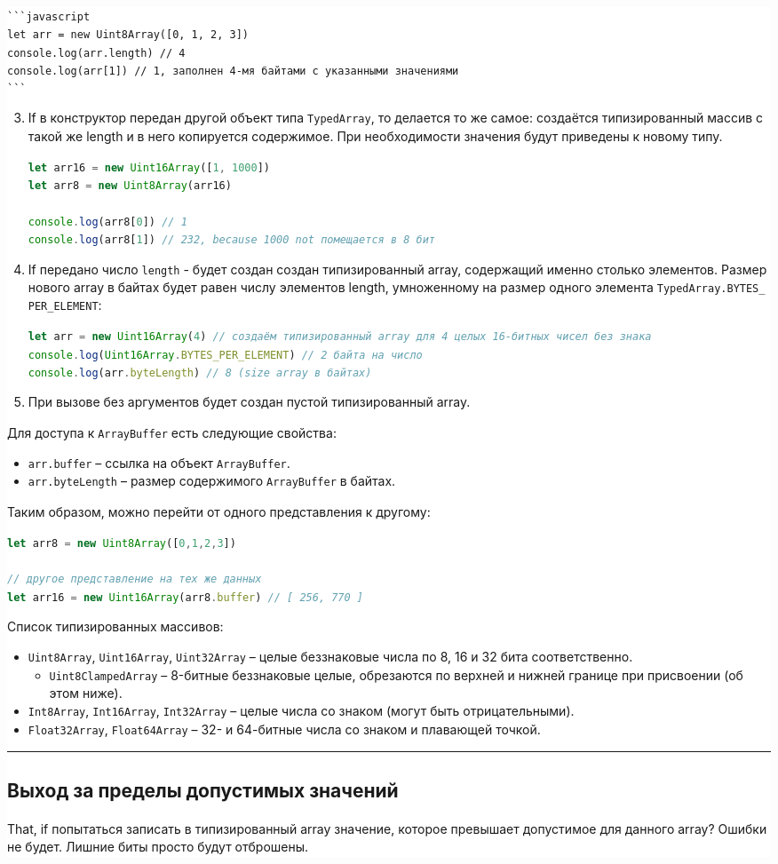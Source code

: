     ```javascript
    let arr = new Uint8Array([0, 1, 2, 3])
    console.log(arr.length) // 4
    console.log(arr[1]) // 1, заполнен 4-мя байтами с указанными значениями
    ```
3. If в конструктор передан другой объект типа `TypedArray`, то делается то же самое: создаётся типизированный массив с такой же length и в него копируется содержимое. При необходимости значения будут приведены к новому типу.

    ```javascript
    let arr16 = new Uint16Array([1, 1000])
    let arr8 = new Uint8Array(arr16)

    console.log(arr8[0]) // 1
    console.log(arr8[1]) // 232, because 1000 not помещается в 8 бит
    ```
4. If передано число `length` - будет создан создан типизированный array, содержащий именно столько элементов. Размер нового array в байтах будет равен числу элементов length, умноженному на размер одного элемента `TypedArray.BYTES_PER_ELEMENT`:

    ```javascript
    let arr = new Uint16Array(4) // создаём типизированный array для 4 целых 16-битных чисел без знака
    console.log(Uint16Array.BYTES_PER_ELEMENT) // 2 байта на число
    console.log(arr.byteLength) // 8 (size array в байтах)
    ```

5. При вызове без аргументов будет создан пустой типизированный array.


Для доступа к `ArrayBuffer` есть следующие свойства:

* `arr.buffer` – ссылка на объект `ArrayBuffer`.
* `arr.byteLength` – размер содержимого `ArrayBuffer` в байтах.

Таким образом, можно перейти от одного представления к другому:

```javascript
let arr8 = new Uint8Array([0,1,2,3])

// другое представление на тех же данных
let arr16 = new Uint16Array(arr8.buffer) // [ 256, 770 ]
```

Список типизированных массивов:

* `Uint8Array`, `Uint16Array`, `Uint32Array` – целые беззнаковые числа по 8, 16 и 32 бита соответственно.
    * `Uint8ClampedArray` – 8-битные беззнаковые целые, обрезаются по верхней и нижней границе при присвоении (об этом ниже).
* `Int8Array`, `Int16Array`, `Int32Array` – целые числа со знаком (могут быть отрицательными).
* `Float32Array`, `Float64Array` – 32- и 64-битные числа со знаком и плавающей точкой.
***

## Выход за пределы допустимых значений

That, if попытаться записать в типизированный array значение, которое превышает допустимое для данного array? Ошибки не будет. Лишние биты просто будут отброшены.
